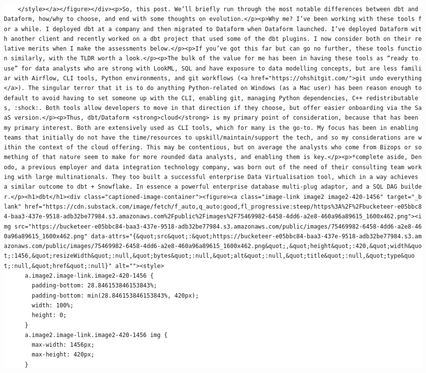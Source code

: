         </style></a></figure></div><p>So, this post. We’ll briefly run through the most notable differences between dbt and Dataform, how/why to choose, and end with some thoughts on evolution.</p><p>Why me? I’ve been working with these tools for a while. I deployed dbt at a company and then migrated to Dataform when Dataform launched. I’ve deployed Dataform with another client and recently worked on a dbt project that used some of the dbt plugins. I now consider both on their relative merits when I make the assessments below.</p><p>If you’ve got this far but can go no further, these tools function similarly, with the TLDR worth a look.</p><p>The bulk of the value for me has been in having these tools as “ready to use” for data analysts who are strong with LookML, SQL and have exposure to data modelling concepts, but are less familiar with Airflow, CLI tools, Python environments, and git workflows (<a href="https://ohshitgit.com/">git undo everything</a>). The singular terror that it is to do anything Python-related on Windows (as a Mac user) has been reason enough to default to avoid having to set someone up with the CLI, enabling git, managing Python dependencies, C++ redistributables, :shock:. Both tools allow developers to move in that direction if they choose, but offer easier onboarding via the SaaS version.</p><p>Thus, dbt/Dataform <strong>cloud</strong> is my primary point of consideration, because that has been my primary interest. Both are extensively used as CLI tools, which for many is the go-to. My focus has been in enabling teams that initially do not have the time/resources to upskill/maintain/support the tech, and so my considerations are within the context of the cloud offering. This may be contentious, but on average the analysts who come from Bizops or something of that nature seem to make for more rounded data analysts, and enabling them is key.</p><p>*complete aside, Denodo, a previous employer and data integration technology company, was born out of the need of their consulting team working with large multinationals. They too built a successful enterprise Data Virtualisation tool, which in a way achieves a similar outcome to dbt + Snowflake. In essence a powerful enterprise database multi-plug adaptor, and a SQL DAG builder.</p><h1>dbt</h1><div class="captioned-image-container"><figure><a class="image-link image2 image2-420-1456" target="_blank" href="https://cdn.substack.com/image/fetch/f_auto,q_auto:good,fl_progressive:steep/https%3A%2F%2Fbucketeer-e05bbc84-baa3-437e-9518-adb32be77984.s3.amazonaws.com%2Fpublic%2Fimages%2F75469982-6458-4dd6-a2e8-460a96a89615_1600x462.png"><img src="https://bucketeer-e05bbc84-baa3-437e-9518-adb32be77984.s3.amazonaws.com/public/images/75469982-6458-4dd6-a2e8-460a96a89615_1600x462.png" data-attrs="{&quot;src&quot;:&quot;https://bucketeer-e05bbc84-baa3-437e-9518-adb32be77984.s3.amazonaws.com/public/images/75469982-6458-4dd6-a2e8-460a96a89615_1600x462.png&quot;,&quot;height&quot;:420,&quot;width&quot;:1456,&quot;resizeWidth&quot;:null,&quot;bytes&quot;:null,&quot;alt&quot;:null,&quot;title&quot;:null,&quot;type&quot;:null,&quot;href&quot;:null}" alt=""><style>
          a.image2.image-link.image2-420-1456 {
            padding-bottom: 28.846153846153843%;
            padding-bottom: min(28.846153846153843%, 420px);
            width: 100%;
            height: 0;
          }
          a.image2.image-link.image2-420-1456 img {
            max-width: 1456px;
            max-height: 420px;
          }